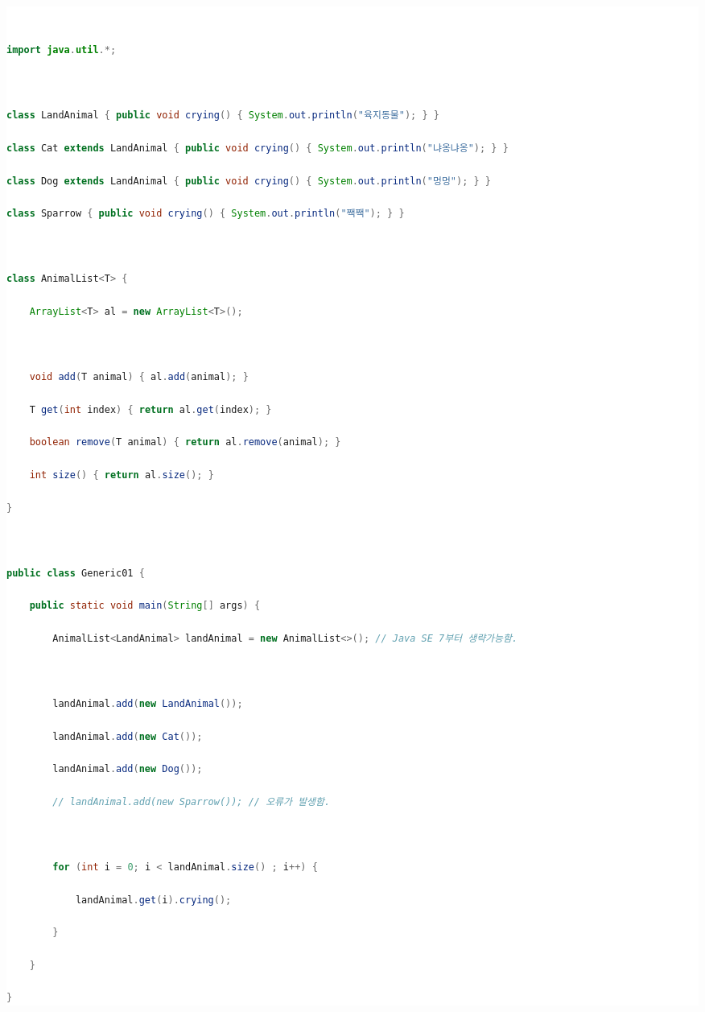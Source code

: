 <br>

### 

```java
import java.util.*;

 

class LandAnimal { public void crying() { System.out.println("육지동물"); } }

class Cat extends LandAnimal { public void crying() { System.out.println("냐옹냐옹"); } }

class Dog extends LandAnimal { public void crying() { System.out.println("멍멍"); } }

class Sparrow { public void crying() { System.out.println("짹짹"); } }

 

class AnimalList<T> {

    ArrayList<T> al = new ArrayList<T>();

 

    void add(T animal) { al.add(animal); }

    T get(int index) { return al.get(index); }

    boolean remove(T animal) { return al.remove(animal); }

    int size() { return al.size(); }

}

 

public class Generic01 {

    public static void main(String[] args) {

        AnimalList<LandAnimal> landAnimal = new AnimalList<>(); // Java SE 7부터 생략가능함.

 

        landAnimal.add(new LandAnimal());

        landAnimal.add(new Cat());

        landAnimal.add(new Dog());

        // landAnimal.add(new Sparrow()); // 오류가 발생함.

 

        for (int i = 0; i < landAnimal.size() ; i++) {

            landAnimal.get(i).crying();

        }

    }

}
```
